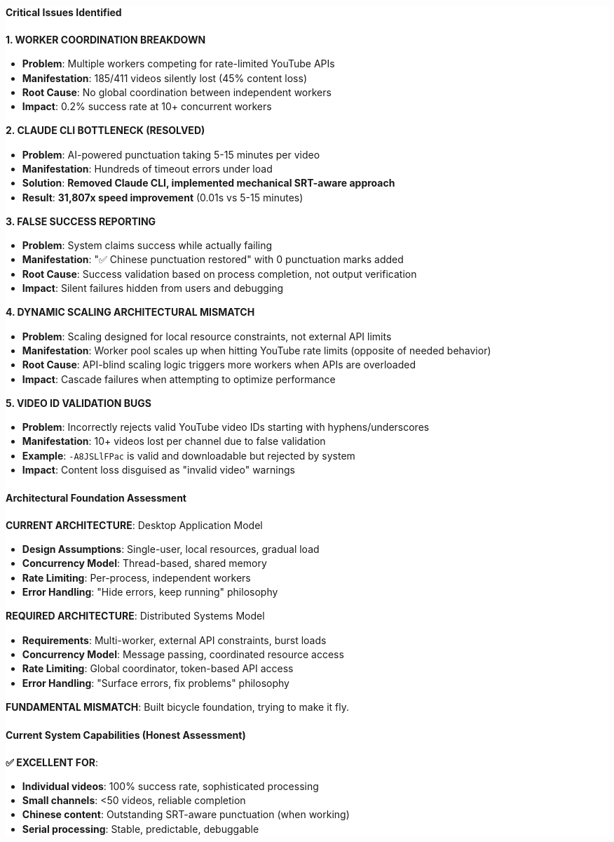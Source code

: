 #### **Critical Issues Identified**

**1. WORKER COORDINATION BREAKDOWN**
- **Problem**: Multiple workers competing for rate-limited YouTube APIs
- **Manifestation**: 185/411 videos silently lost (45% content loss)
- **Root Cause**: No global coordination between independent workers
- **Impact**: 0.2% success rate at 10+ concurrent workers

**2. CLAUDE CLI BOTTLENECK (RESOLVED)**
- **Problem**: AI-powered punctuation taking 5-15 minutes per video
- **Manifestation**: Hundreds of timeout errors under load
- **Solution**: **Removed Claude CLI, implemented mechanical SRT-aware approach**
- **Result**: **31,807x speed improvement** (0.01s vs 5-15 minutes)

**3. FALSE SUCCESS REPORTING**
- **Problem**: System claims success while actually failing
- **Manifestation**: "✅ Chinese punctuation restored" with 0 punctuation marks added
- **Root Cause**: Success validation based on process completion, not output verification
- **Impact**: Silent failures hidden from users and debugging

**4. DYNAMIC SCALING ARCHITECTURAL MISMATCH**
- **Problem**: Scaling designed for local resource constraints, not external API limits
- **Manifestation**: Worker pool scales up when hitting YouTube rate limits (opposite of needed behavior)
- **Root Cause**: API-blind scaling logic triggers more workers when APIs are overloaded
- **Impact**: Cascade failures when attempting to optimize performance

**5. VIDEO ID VALIDATION BUGS**
- **Problem**: Incorrectly rejects valid YouTube video IDs starting with hyphens/underscores
- **Manifestation**: 10+ videos lost per channel due to false validation
- **Example**: `-A8JSLlFPac` is valid and downloadable but rejected by system
- **Impact**: Content loss disguised as "invalid video" warnings

#### **Architectural Foundation Assessment**

**CURRENT ARCHITECTURE**: Desktop Application Model
- **Design Assumptions**: Single-user, local resources, gradual load
- **Concurrency Model**: Thread-based, shared memory
- **Rate Limiting**: Per-process, independent workers
- **Error Handling**: "Hide errors, keep running" philosophy

**REQUIRED ARCHITECTURE**: Distributed Systems Model
- **Requirements**: Multi-worker, external API constraints, burst loads
- **Concurrency Model**: Message passing, coordinated resource access
- **Rate Limiting**: Global coordinator, token-based API access
- **Error Handling**: "Surface errors, fix problems" philosophy

**FUNDAMENTAL MISMATCH**: Built bicycle foundation, trying to make it fly.

#### **Current System Capabilities (Honest Assessment)**

**✅ EXCELLENT FOR**:
- **Individual videos**: 100% success rate, sophisticated processing
- **Small channels**: <50 videos, reliable completion
- **Chinese content**: Outstanding SRT-aware punctuation (when working)
- **Serial processing**: Stable, predictable, debuggable
